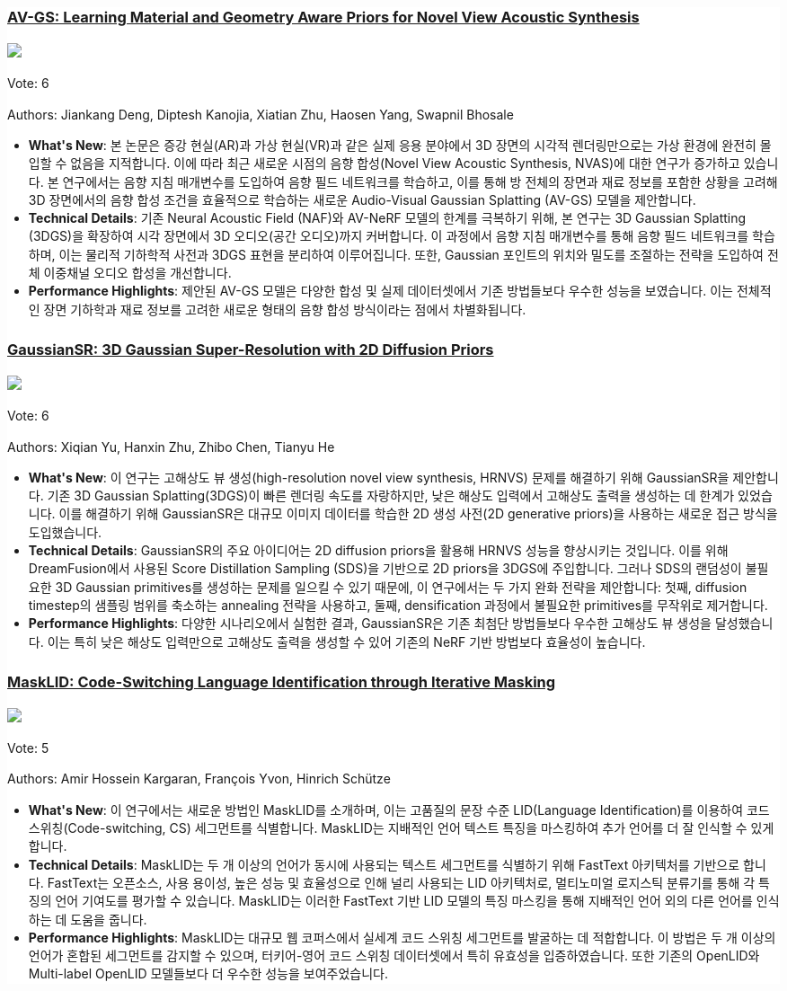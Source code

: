 ### [AV-GS: Learning Material and Geometry Aware Priors for Novel View Acoustic Synthesis](https://arxiv.org/abs/2406.08920)

![](https://cdn-thumbnails.huggingface.co/social-thumbnails/papers/2406.08920.png)

Vote: 6

Authors: Jiankang Deng, Diptesh Kanojia, Xiatian Zhu, Haosen Yang, Swapnil Bhosale

- **What's New**: 본 논문은 증강 현실(AR)과 가상 현실(VR)과 같은 실제 응용 분야에서 3D 장면의 시각적 렌더링만으로는 가상 환경에 완전히 몰입할 수 없음을 지적합니다. 이에 따라 최근 새로운 시점의 음향 합성(Novel View Acoustic Synthesis, NVAS)에 대한 연구가 증가하고 있습니다. 본 연구에서는 음향 지침 매개변수를 도입하여 음향 필드 네트워크를 학습하고, 이를 통해 방 전체의 장면과 재료 정보를 포함한 상황을 고려해 3D 장면에서의 음향 합성 조건을 효율적으로 학습하는 새로운 Audio-Visual Gaussian Splatting (AV-GS) 모델을 제안합니다.
- **Technical Details**: 기존 Neural Acoustic Field (NAF)와 AV-NeRF 모델의 한계를 극복하기 위해, 본 연구는 3D Gaussian Splatting (3DGS)을 확장하여 시각 장면에서 3D 오디오(공간 오디오)까지 커버합니다. 이 과정에서 음향 지침 매개변수를 통해 음향 필드 네트워크를 학습하며, 이는 물리적 기하학적 사전과 3DGS 표현을 분리하여 이루어집니다. 또한, Gaussian 포인트의 위치와 밀도를 조절하는 전략을 도입하여 전체 이중채널 오디오 합성을 개선합니다.
- **Performance Highlights**: 제안된 AV-GS 모델은 다양한 합성 및 실제 데이터셋에서 기존 방법들보다 우수한 성능을 보였습니다. 이는 전체적인 장면 기하학과 재료 정보를 고려한 새로운 형태의 음향 합성 방식이라는 점에서 차별화됩니다.

### [GaussianSR: 3D Gaussian Super-Resolution with 2D Diffusion Priors](https://arxiv.org/abs/2406.10111)

![](https://cdn-thumbnails.huggingface.co/social-thumbnails/papers/2406.10111.png)

Vote: 6

Authors: Xiqian Yu, Hanxin Zhu, Zhibo Chen, Tianyu He

- **What's New**: 이 연구는 고해상도 뷰 생성(high-resolution novel view synthesis, HRNVS) 문제를 해결하기 위해 GaussianSR을 제안합니다. 기존 3D Gaussian Splatting(3DGS)이 빠른 렌더링 속도를 자랑하지만, 낮은 해상도 입력에서 고해상도 출력을 생성하는 데 한계가 있었습니다. 이를 해결하기 위해 GaussianSR은 대규모 이미지 데이터를 학습한 2D 생성 사전(2D generative priors)을 사용하는 새로운 접근 방식을 도입했습니다.
- **Technical Details**: GaussianSR의 주요 아이디어는 2D diffusion priors을 활용해 HRNVS 성능을 향상시키는 것입니다. 이를 위해 DreamFusion에서 사용된 Score Distillation Sampling (SDS)을 기반으로 2D priors을 3DGS에 주입합니다. 그러나 SDS의 랜덤성이 불필요한 3D Gaussian primitives를 생성하는 문제를 일으킬 수 있기 때문에, 이 연구에서는 두 가지 완화 전략을 제안합니다: 첫째, diffusion timestep의 샘플링 범위를 축소하는 annealing 전략을 사용하고, 둘째, densification 과정에서 불필요한 primitives를 무작위로 제거합니다.
- **Performance Highlights**: 다양한 시나리오에서 실험한 결과, GaussianSR은 기존 최첨단 방법들보다 우수한 고해상도 뷰 생성을 달성했습니다. 이는 특히 낮은 해상도 입력만으로 고해상도 출력을 생성할 수 있어 기존의 NeRF 기반 방법보다 효율성이 높습니다.

### [MaskLID: Code-Switching Language Identification through Iterative Masking](https://arxiv.org/abs/2406.06263)

![](https://cdn-thumbnails.huggingface.co/social-thumbnails/papers/2406.06263.png)

Vote: 5

Authors: Amir Hossein Kargaran, François Yvon, Hinrich Schütze

- **What's New**: 이 연구에서는 새로운 방법인 MaskLID를 소개하며, 이는 고품질의 문장 수준 LID(Language Identification)를 이용하여 코드 스위칭(Code-switching, CS) 세그먼트를 식별합니다. MaskLID는 지배적인 언어 텍스트 특징을 마스킹하여 추가 언어를 더 잘 인식할 수 있게 합니다.
- **Technical Details**: MaskLID는 두 개 이상의 언어가 동시에 사용되는 텍스트 세그먼트를 식별하기 위해 FastText 아키텍처를 기반으로 합니다. FastText는 오픈소스, 사용 용이성, 높은 성능 및 효율성으로 인해 널리 사용되는 LID 아키텍처로, 멀티노미얼 로지스틱 분류기를 통해 각 특징의 언어 기여도를 평가할 수 있습니다. MaskLID는 이러한 FastText 기반 LID 모델의 특징 마스킹을 통해 지배적인 언어 외의 다른 언어를 인식하는 데 도움을 줍니다.
- **Performance Highlights**: MaskLID는 대규모 웹 코퍼스에서 실세계 코드 스위칭 세그먼트를 발굴하는 데 적합합니다. 이 방법은 두 개 이상의 언어가 혼합된 세그먼트를 감지할 수 있으며, 터키어-영어 코드 스위칭 데이터셋에서 특히 유효성을 입증하였습니다. 또한 기존의 OpenLID와 Multi-label OpenLID 모델들보다 더 우수한 성능을 보여주었습니다.
